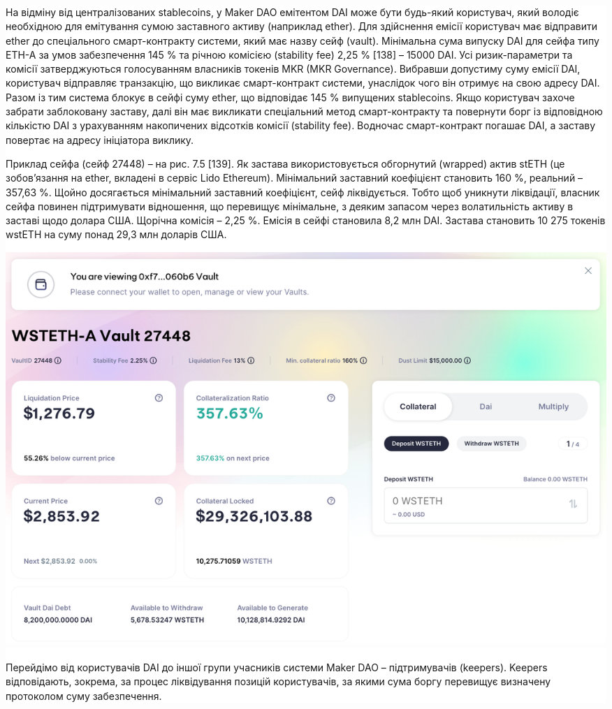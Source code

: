 На відміну від централізованих stablecoins, у Maker DAO емітентом DAI може бути будь-який користувач, який володіє необхідною для емітування сумою заставного активу (наприклад ether). Для здійснення емісії користувач має відправити ether до спеціального смарт-контракту системи, який має назву сейф (vault). Мінімальна сума випуску DAI для сейфа типу ETH-A за умов забезпечення 145 % та річною комісією (stability fee) 2,25 % [138] – 15000 DAI. Усі ризик-параметри та комісії затверджуються голосуванням власників токенів MKR (MKR Governance). Вибравши допустиму суму емісії DAI, користувач відправляє транзакцію, що викликає смарт-контракт системи, унаслідок чого він отримує на свою адресу DAI. Разом із тим система блокує в сейфі суму ether, що відповідає 145 % випущених stablecoins. Якщо користувач захоче забрати заблоковану заставу, далі він має викликати спеціальний метод смарт-контракту та повернути борг із відповідною кількістю DAI з урахуванням накопичених відсотків комісії (stability fee). Водночас смарт-контракт погашає DAI, а заставу повертає на адресу ініціатора виклику.

Приклад сейфа (сейф 27448) – на рис. 7.5 [139]. Як застава використовується обгорнутий (wrapped) актив stETH (це зобов’язання на ether, вкладені в сервіс Lido Ethereum). Мінімальний заставний коефіцієнт становить 160 %, реальний – 357,63 %. Щойно досягається мінімальний заставний коефіцієнт, сейф ліквідується. Тобто щоб уникнути ліквідації, власник сейфа повинен підтримувати відношення, що перевищує мінімальне, з деяким запасом через волатильність активу в заставі щодо долара США. Щорічна комісія – 2,25 %. Емісія в сейфі становила 8,2 млн DAI. Застава становить 10 275 токенів wstETH на суму понад 29,3 млн доларів США.

![Рисунок 7.5 – Приклад сейфу в Maker DAO](/resources/img/volume-3/7.2-Operating-details-of-stablecoins/F-7.5-vault-in-Maker-DAO.png "Рисунок 7.5 – Приклад сейфу в Maker DAO")

Перейдімо від користувачів DAI до іншої групи учасників системи Maker DAO – підтримувачів (keepers). Keepers відповідають, зокрема, за процес ліквідування позицій користувачів, за якими сума боргу перевищує визначену протоколом суму забезпечення.
